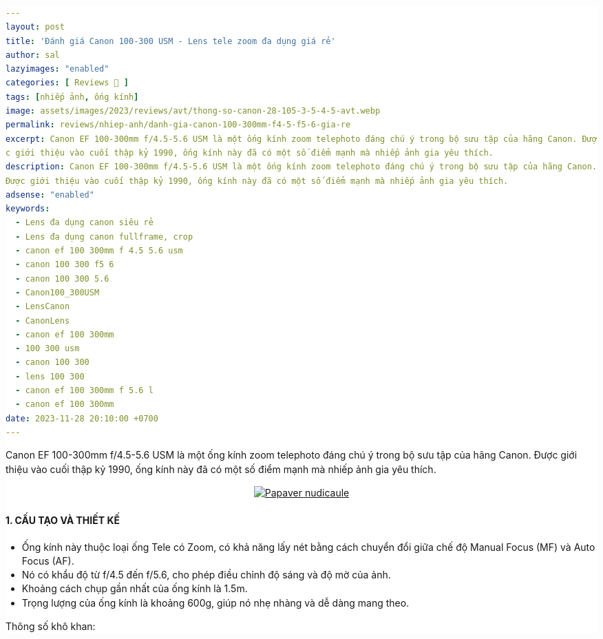 ```yaml
---
layout: post
title: 'Đánh giá Canon 100-300 USM - Lens tele zoom đa dụng giá rẻ'
author: sal
lazyimages: "enabled"
categories: [ Reviews 📝 ]
tags: [nhiếp ảnh, ống kính]
image: assets/images/2023/reviews/avt/thong-so-canon-28-105-3-5-4-5-avt.webp
permalink: reviews/nhiep-anh/danh-gia-canon-100-300mm-f4-5-f5-6-gia-re
excerpt: Canon EF 100-300mm f/4.5-5.6 USM là một ống kính zoom telephoto đáng chú ý trong bộ sưu tập của hãng Canon. Được giới thiệu vào cuối thập kỷ 1990, ống kính này đã có một số điểm mạnh mà nhiếp ảnh gia yêu thích.
description: Canon EF 100-300mm f/4.5-5.6 USM là một ống kính zoom telephoto đáng chú ý trong bộ sưu tập của hãng Canon. Được giới thiệu vào cuối thập kỷ 1990, ống kính này đã có một số điểm mạnh mà nhiếp ảnh gia yêu thích.
adsense: "enabled"
keywords:
  - Lens đa dụng canon siêu rẻ
  - Lens đa dụng canon fullframe, crop
  - canon ef 100 300mm f 4.5 5.6 usm
  - canon 100 300 f5 6
  - canon 100 300 5.6
  - Canon100_300USM
  - LensCanon
  - CanonLens
  - canon ef 100 300mm
  - 100 300 usm
  - canon 100 300
  - lens 100 300
  - canon ef 100 300mm f 5.6 l
  - canon ef 100 300mm
date: 2023-11-28 20:10:00 +0700
---
```


Canon EF 100-300mm f/4.5-5.6 USM là một ống kính zoom telephoto đáng chú ý trong bộ sưu tập của hãng Canon. Được giới thiệu vào cuối thập kỷ 1990, ống kính này đã có một số điểm mạnh mà nhiếp ảnh gia yêu thích.

<div class="content" style="text-align:center; ">
<a data-flickr-embed="true" href="https://www.flickr.com/photos/18percentsgray/4564849469/" title="Papaver nudicaule by Jim Mayes, on Flickr"><img src="https://live.staticflickr.com/3018/4564849469_52831e7896_b.jpg" width="100%" alt="Papaver nudicaule"></a></div>

#### 1\. CẤU TẠO VÀ THIẾT KẾ

*   Ống kính này thuộc loại ống Tele có Zoom, có khả năng lấy nét bằng cách chuyển đổi giữa chế độ Manual Focus (MF) và Auto Focus (AF).
*   Nó có khẩu độ từ f/4.5 đến f/5.6, cho phép điều chỉnh độ sáng và độ mờ của ảnh.
*   Khoảng cách chụp gần nhất của ống kính là 1.5m.
*   Trọng lượng của ống kính là khoảng 600g, giúp nó nhẹ nhàng và dễ dàng mang theo.

Thông số khô khan:
